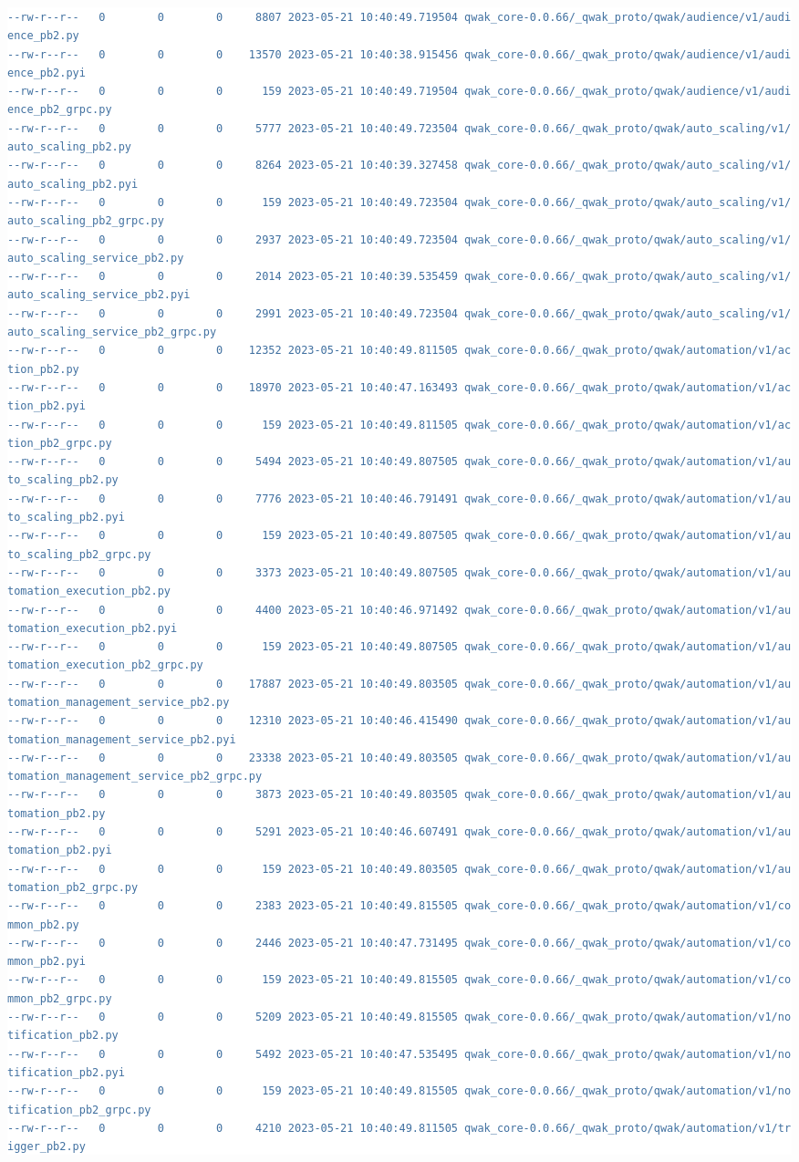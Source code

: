 ```diff
--rw-r--r--   0        0        0     8807 2023-05-21 10:40:49.719504 qwak_core-0.0.66/_qwak_proto/qwak/audience/v1/audience_pb2.py
--rw-r--r--   0        0        0    13570 2023-05-21 10:40:38.915456 qwak_core-0.0.66/_qwak_proto/qwak/audience/v1/audience_pb2.pyi
--rw-r--r--   0        0        0      159 2023-05-21 10:40:49.719504 qwak_core-0.0.66/_qwak_proto/qwak/audience/v1/audience_pb2_grpc.py
--rw-r--r--   0        0        0     5777 2023-05-21 10:40:49.723504 qwak_core-0.0.66/_qwak_proto/qwak/auto_scaling/v1/auto_scaling_pb2.py
--rw-r--r--   0        0        0     8264 2023-05-21 10:40:39.327458 qwak_core-0.0.66/_qwak_proto/qwak/auto_scaling/v1/auto_scaling_pb2.pyi
--rw-r--r--   0        0        0      159 2023-05-21 10:40:49.723504 qwak_core-0.0.66/_qwak_proto/qwak/auto_scaling/v1/auto_scaling_pb2_grpc.py
--rw-r--r--   0        0        0     2937 2023-05-21 10:40:49.723504 qwak_core-0.0.66/_qwak_proto/qwak/auto_scaling/v1/auto_scaling_service_pb2.py
--rw-r--r--   0        0        0     2014 2023-05-21 10:40:39.535459 qwak_core-0.0.66/_qwak_proto/qwak/auto_scaling/v1/auto_scaling_service_pb2.pyi
--rw-r--r--   0        0        0     2991 2023-05-21 10:40:49.723504 qwak_core-0.0.66/_qwak_proto/qwak/auto_scaling/v1/auto_scaling_service_pb2_grpc.py
--rw-r--r--   0        0        0    12352 2023-05-21 10:40:49.811505 qwak_core-0.0.66/_qwak_proto/qwak/automation/v1/action_pb2.py
--rw-r--r--   0        0        0    18970 2023-05-21 10:40:47.163493 qwak_core-0.0.66/_qwak_proto/qwak/automation/v1/action_pb2.pyi
--rw-r--r--   0        0        0      159 2023-05-21 10:40:49.811505 qwak_core-0.0.66/_qwak_proto/qwak/automation/v1/action_pb2_grpc.py
--rw-r--r--   0        0        0     5494 2023-05-21 10:40:49.807505 qwak_core-0.0.66/_qwak_proto/qwak/automation/v1/auto_scaling_pb2.py
--rw-r--r--   0        0        0     7776 2023-05-21 10:40:46.791491 qwak_core-0.0.66/_qwak_proto/qwak/automation/v1/auto_scaling_pb2.pyi
--rw-r--r--   0        0        0      159 2023-05-21 10:40:49.807505 qwak_core-0.0.66/_qwak_proto/qwak/automation/v1/auto_scaling_pb2_grpc.py
--rw-r--r--   0        0        0     3373 2023-05-21 10:40:49.807505 qwak_core-0.0.66/_qwak_proto/qwak/automation/v1/automation_execution_pb2.py
--rw-r--r--   0        0        0     4400 2023-05-21 10:40:46.971492 qwak_core-0.0.66/_qwak_proto/qwak/automation/v1/automation_execution_pb2.pyi
--rw-r--r--   0        0        0      159 2023-05-21 10:40:49.807505 qwak_core-0.0.66/_qwak_proto/qwak/automation/v1/automation_execution_pb2_grpc.py
--rw-r--r--   0        0        0    17887 2023-05-21 10:40:49.803505 qwak_core-0.0.66/_qwak_proto/qwak/automation/v1/automation_management_service_pb2.py
--rw-r--r--   0        0        0    12310 2023-05-21 10:40:46.415490 qwak_core-0.0.66/_qwak_proto/qwak/automation/v1/automation_management_service_pb2.pyi
--rw-r--r--   0        0        0    23338 2023-05-21 10:40:49.803505 qwak_core-0.0.66/_qwak_proto/qwak/automation/v1/automation_management_service_pb2_grpc.py
--rw-r--r--   0        0        0     3873 2023-05-21 10:40:49.803505 qwak_core-0.0.66/_qwak_proto/qwak/automation/v1/automation_pb2.py
--rw-r--r--   0        0        0     5291 2023-05-21 10:40:46.607491 qwak_core-0.0.66/_qwak_proto/qwak/automation/v1/automation_pb2.pyi
--rw-r--r--   0        0        0      159 2023-05-21 10:40:49.803505 qwak_core-0.0.66/_qwak_proto/qwak/automation/v1/automation_pb2_grpc.py
--rw-r--r--   0        0        0     2383 2023-05-21 10:40:49.815505 qwak_core-0.0.66/_qwak_proto/qwak/automation/v1/common_pb2.py
--rw-r--r--   0        0        0     2446 2023-05-21 10:40:47.731495 qwak_core-0.0.66/_qwak_proto/qwak/automation/v1/common_pb2.pyi
--rw-r--r--   0        0        0      159 2023-05-21 10:40:49.815505 qwak_core-0.0.66/_qwak_proto/qwak/automation/v1/common_pb2_grpc.py
--rw-r--r--   0        0        0     5209 2023-05-21 10:40:49.815505 qwak_core-0.0.66/_qwak_proto/qwak/automation/v1/notification_pb2.py
--rw-r--r--   0        0        0     5492 2023-05-21 10:40:47.535495 qwak_core-0.0.66/_qwak_proto/qwak/automation/v1/notification_pb2.pyi
--rw-r--r--   0        0        0      159 2023-05-21 10:40:49.815505 qwak_core-0.0.66/_qwak_proto/qwak/automation/v1/notification_pb2_grpc.py
--rw-r--r--   0        0        0     4210 2023-05-21 10:40:49.811505 qwak_core-0.0.66/_qwak_proto/qwak/automation/v1/trigger_pb2.py
```